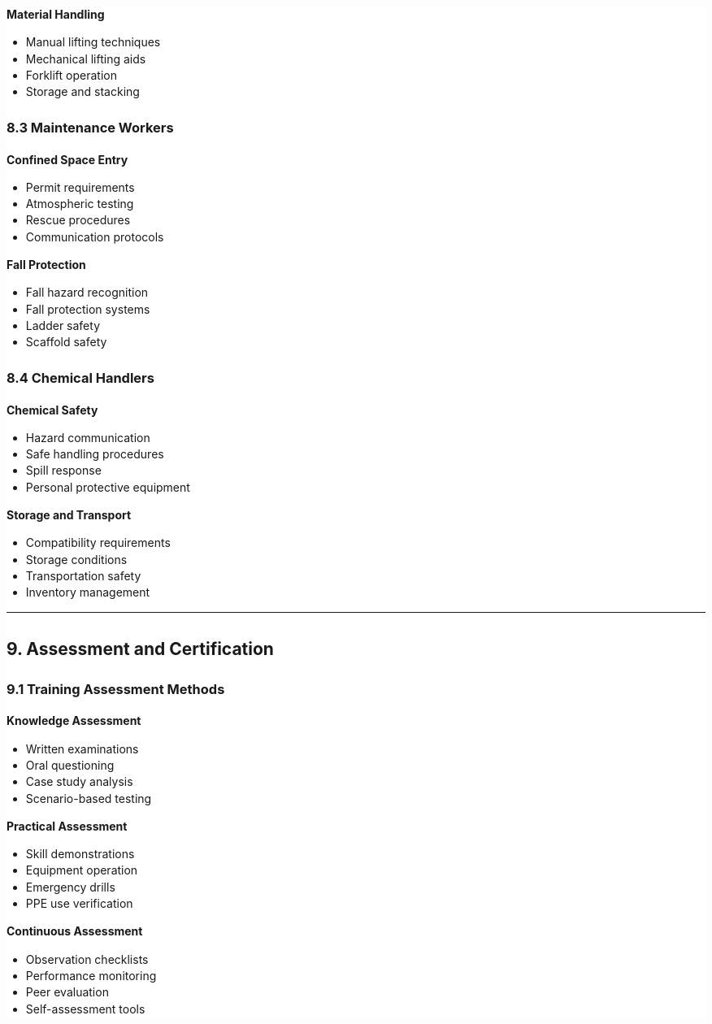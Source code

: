 **Material Handling**
- Manual lifting techniques
- Mechanical lifting aids
- Forklift operation
- Storage and stacking

### 8.3 Maintenance Workers

**Confined Space Entry**
- Permit requirements
- Atmospheric testing
- Rescue procedures
- Communication protocols

**Fall Protection**
- Fall hazard recognition
- Fall protection systems
- Ladder safety
- Scaffold safety

### 8.4 Chemical Handlers

**Chemical Safety**
- Hazard communication
- Safe handling procedures
- Spill response
- Personal protective equipment

**Storage and Transport**
- Compatibility requirements
- Storage conditions
- Transportation safety
- Inventory management

---

## 9. Assessment and Certification

### 9.1 Training Assessment Methods

**Knowledge Assessment**
- Written examinations
- Oral questioning
- Case study analysis
- Scenario-based testing

**Practical Assessment**
- Skill demonstrations
- Equipment operation
- Emergency drills
- PPE use verification

**Continuous Assessment**
- Observation checklists
- Performance monitoring
- Peer evaluation
- Self-assessment tools

